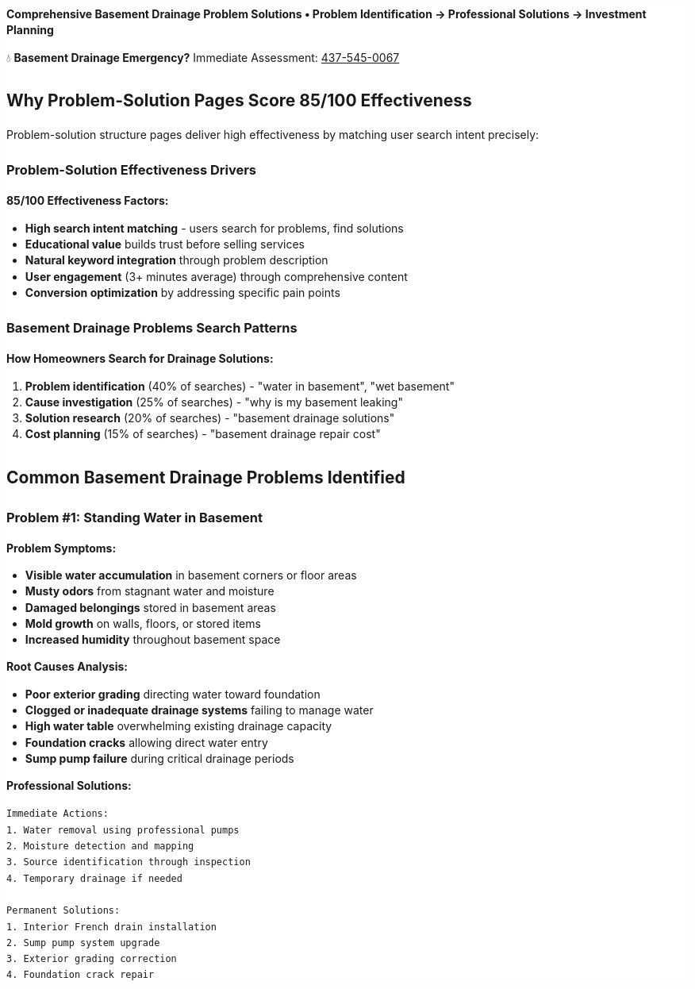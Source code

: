 **Comprehensive Basement Drainage Problem Solutions • Problem Identification → Professional Solutions → Investment Planning**

<div class="problem-alert">
💧 <strong>Basement Drainage Emergency?</strong> Immediate Assessment: <a href="tel:437-545-0067">437-545-0067</a>
</div>

## Why Problem-Solution Pages Score 85/100 Effectiveness

Problem-solution structure pages deliver high effectiveness by matching user search intent precisely:

### Problem-Solution Effectiveness Drivers
**85/100 Effectiveness Factors:**
- **High search intent matching** - users search for problems, find solutions
- **Educational value** builds trust before selling services
- **Natural keyword integration** through problem description
- **User engagement** (3+ minutes average) through comprehensive content
- **Conversion optimization** by addressing specific pain points

### Basement Drainage Problems Search Patterns
**How Homeowners Search for Drainage Solutions:**
1. **Problem identification** (40% of searches) - "water in basement", "wet basement"
2. **Cause investigation** (25% of searches) - "why is my basement leaking"
3. **Solution research** (20% of searches) - "basement drainage solutions"
4. **Cost planning** (15% of searches) - "basement drainage repair cost"

## Common Basement Drainage Problems Identified

### Problem #1: Standing Water in Basement
**Problem Symptoms:**
- **Visible water accumulation** in basement corners or floor areas
- **Musty odors** from stagnant water and moisture
- **Damaged belongings** stored in basement areas
- **Mold growth** on walls, floors, or stored items
- **Increased humidity** throughout basement space

**Root Causes Analysis:**
- **Poor exterior grading** directing water toward foundation
- **Clogged or inadequate drainage systems** failing to manage water
- **High water table** overwhelming existing drainage capacity
- **Foundation cracks** allowing direct water entry
- **Sump pump failure** during critical drainage periods

**Professional Solutions:**
```
Immediate Actions:
1. Water removal using professional pumps
2. Moisture detection and mapping
3. Source identification through inspection
4. Temporary drainage if needed

Permanent Solutions:
1. Interior French drain installation
2. Sump pump system upgrade
3. Exterior grading correction
4. Foundation crack repair
```
